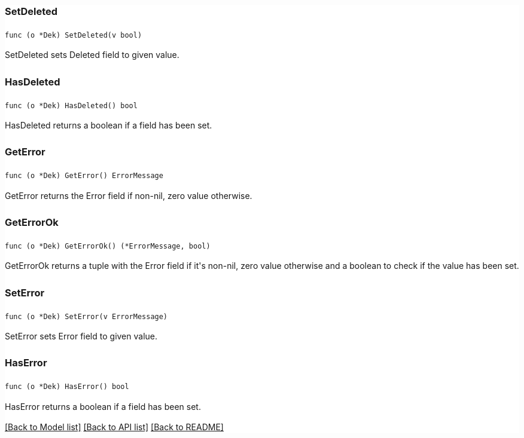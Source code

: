 ### SetDeleted

`func (o *Dek) SetDeleted(v bool)`

SetDeleted sets Deleted field to given value.

### HasDeleted

`func (o *Dek) HasDeleted() bool`

HasDeleted returns a boolean if a field has been set.

### GetError

`func (o *Dek) GetError() ErrorMessage`

GetError returns the Error field if non-nil, zero value otherwise.

### GetErrorOk

`func (o *Dek) GetErrorOk() (*ErrorMessage, bool)`

GetErrorOk returns a tuple with the Error field if it's non-nil, zero value otherwise
and a boolean to check if the value has been set.

### SetError

`func (o *Dek) SetError(v ErrorMessage)`

SetError sets Error field to given value.

### HasError

`func (o *Dek) HasError() bool`

HasError returns a boolean if a field has been set.


[[Back to Model list]](../README.md#documentation-for-models) [[Back to API list]](../README.md#documentation-for-api-endpoints) [[Back to README]](../README.md)


